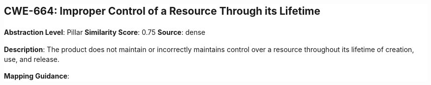 ## CWE-664: Improper Control of a Resource Through its Lifetime
**Abstraction Level**: Pillar
**Similarity Score**: 0.75
**Source**: dense

**Description**:
The product does not maintain or incorrectly maintains control over a resource throughout its lifetime of creation, use, and release.

**Mapping Guidance**: